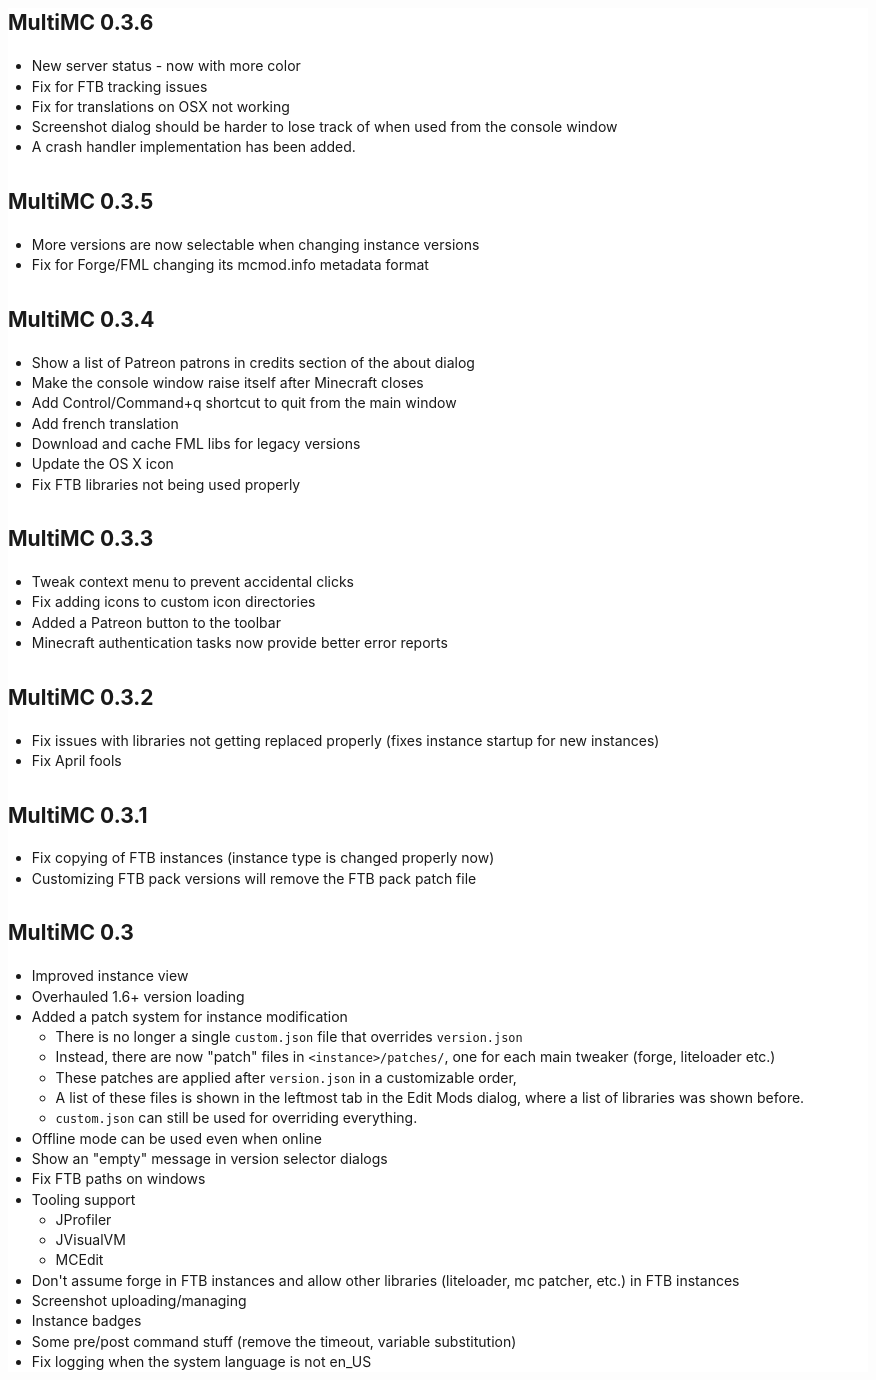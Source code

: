 ## MultiMC 0.3.6
- New server status - now with more color
- Fix for FTB tracking issues
- Fix for translations on OSX not working
- Screenshot dialog should be harder to lose track of when used from the console window
- A crash handler implementation has been added.

## MultiMC 0.3.5
- More versions are now selectable when changing instance versions
- Fix for Forge/FML changing its mcmod.info metadata format

## MultiMC 0.3.4
- Show a list of Patreon patrons in credits section of the about dialog
- Make the console window raise itself after Minecraft closes
- Add Control/Command+q shortcut to quit from the main window
- Add french translation
- Download and cache FML libs for legacy versions
- Update the OS X icon
- Fix FTB libraries not being used properly

## MultiMC 0.3.3
- Tweak context menu to prevent accidental clicks
- Fix adding icons to custom icon directories
- Added a Patreon button to the toolbar
- Minecraft authentication tasks now provide better error reports

## MultiMC 0.3.2
- Fix issues with libraries not getting replaced properly (fixes instance startup for new instances)
- Fix April fools

## MultiMC 0.3.1
- Fix copying of FTB instances (instance type is changed properly now)
- Customizing FTB pack versions will remove the FTB pack patch file

## MultiMC 0.3
- Improved instance view
- Overhauled 1.6+ version loading
- Added a patch system for instance modification
  - There is no longer a single `custom.json` file that overrides `version.json`
  - Instead, there are now "patch" files in `<instance>/patches/`, one for each main tweaker (forge, liteloader etc.)
  - These patches are applied after `version.json` in a customizable order,
  - A list of these files is shown in the leftmost tab in the Edit Mods dialog, where a list of libraries was shown before.
  - `custom.json` can still be used for overriding everything.
- Offline mode can be used even when online
- Show an "empty" message in version selector dialogs
- Fix FTB paths on windows
- Tooling support
  - JProfiler
  - JVisualVM
  - MCEdit
- Don't assume forge in FTB instances and allow other libraries (liteloader, mc patcher, etc.) in FTB instances
- Screenshot uploading/managing
- Instance badges
- Some pre/post command stuff (remove the timeout, variable substitution)
- Fix logging when the system language is not en_US